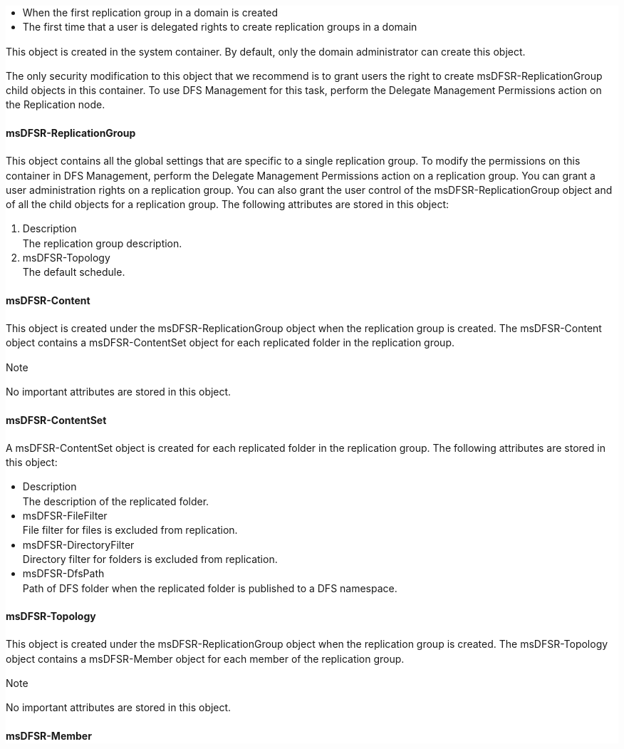 - When the first replication group in a domain is created
- The first time that a user is delegated rights to create replication groups in a domain

This object is created in the system container. By default, only the domain administrator can create this object.

The only security modification to this object that we recommend is to grant users the right to create msDFSR-ReplicationGroup child objects in this container. To use DFS Management for this task, perform the Delegate Management Permissions action on the Replication node.

#### msDFSR-ReplicationGroup

This object contains all the global settings that are specific to a single replication group. To modify the permissions on this container in DFS Management, perform the Delegate Management Permissions action on a replication group. You can grant a user administration rights on a replication group. You can also grant the user control of the msDFSR-ReplicationGroup object and of all the child objects for a replication group. The following attributes are stored in this object:

1. Description  
    The replication group description.
2. msDFSR-Topology  
    The default schedule.

#### msDFSR-Content

This object is created under the msDFSR-ReplicationGroup object when the replication group is created. The msDFSR-Content object contains a msDFSR-ContentSet object for each replicated folder in the replication group.

> [!NOTE]
> No important attributes are stored in this object.

#### msDFSR-ContentSet

A msDFSR-ContentSet object is created for each replicated folder in the replication group. The following attributes are stored in this object:

- Description  
    The description of the replicated folder.
- msDFSR-FileFilter  
    File filter for files is excluded from replication.
- msDFSR-DirectoryFilter  
    Directory filter for folders is excluded from replication.
- msDFSR-DfsPath  
    Path of DFS folder when the replicated folder is published to a DFS namespace.

#### msDFSR-Topology

This object is created under the msDFSR-ReplicationGroup object when the replication group is created. The msDFSR-Topology object contains a msDFSR-Member object for each member of the replication group.

> [!NOTE]
> No important attributes are stored in this object.

#### msDFSR-Member

